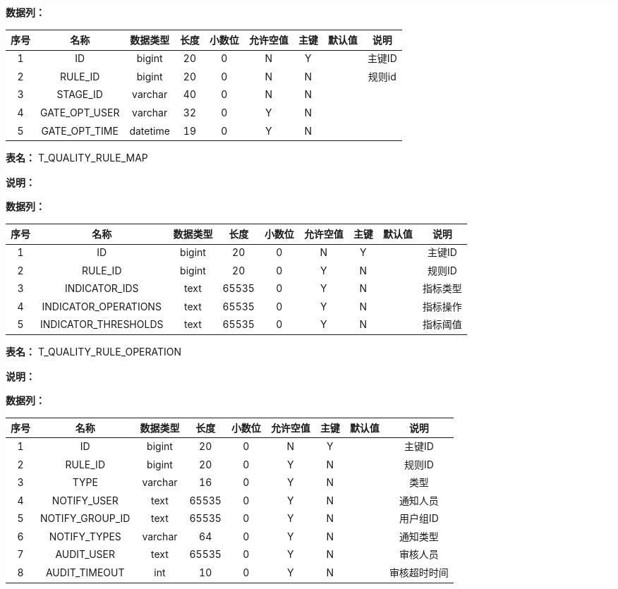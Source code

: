 **数据列：**

|  序号 |        名称       |   数据类型   |  长度 | 小数位 | 允许空值 |  主键 | 默认值 |  说明  |
| :-: | :-------------: | :------: | :-: | :-: | :--: | :-: | :-: | :--: |
|  1  |        ID       |  bigint  |  20 |  0  |   N  |  Y  |     | 主键ID |
|  2  |     RULE\_ID    |  bigint  |  20 |  0  |   N  |  N  |     | 规则id |
|  3  |    STAGE\_ID    |  varchar |  40 |  0  |   N  |  N  |     |      |
|  4  | GATE\_OPT\_USER |  varchar |  32 |  0  |   Y  |  N  |     |      |
|  5  | GATE\_OPT\_TIME | datetime |  19 |  0  |   Y  |  N  |     |      |

**表名：** T\_QUALITY\_RULE\_MAP

**说明：**

**数据列：**

|  序号 |           名称          |  数据类型  |   长度  | 小数位 | 允许空值 |  主键 | 默认值 |  说明  |
| :-: | :-------------------: | :----: | :---: | :-: | :--: | :-: | :-: | :--: |
|  1  |           ID          | bigint |   20  |  0  |   N  |  Y  |     | 主键ID |
|  2  |        RULE\_ID       | bigint |   20  |  0  |   Y  |  N  |     | 规则ID |
|  3  |     INDICATOR\_IDS    |  text  | 65535 |  0  |   Y  |  N  |     | 指标类型 |
|  4  | INDICATOR\_OPERATIONS |  text  | 65535 |  0  |   Y  |  N  |     | 指标操作 |
|  5  | INDICATOR\_THRESHOLDS |  text  | 65535 |  0  |   Y  |  N  |     | 指标阈值 |

**表名：** T\_QUALITY\_RULE\_OPERATION

**说明：**

**数据列：**

|  序号 |         名称        |   数据类型  |   长度  | 小数位 | 允许空值 |  主键 | 默认值 |   说明   |
| :-: | :---------------: | :-----: | :---: | :-: | :--: | :-: | :-: | :----: |
|  1  |         ID        |  bigint |   20  |  0  |   N  |  Y  |     |  主键ID  |
|  2  |      RULE\_ID     |  bigint |   20  |  0  |   Y  |  N  |     |  规则ID  |
|  3  |        TYPE       | varchar |   16  |  0  |   Y  |  N  |     |   类型   |
|  4  |    NOTIFY\_USER   |   text  | 65535 |  0  |   Y  |  N  |     |  通知人员  |
|  5  | NOTIFY\_GROUP\_ID |   text  | 65535 |  0  |   Y  |  N  |     |  用户组ID |
|  6  |   NOTIFY\_TYPES   | varchar |   64  |  0  |   Y  |  N  |     |  通知类型  |
|  7  |    AUDIT\_USER    |   text  | 65535 |  0  |   Y  |  N  |     |  审核人员  |
|  8  |   AUDIT\_TIMEOUT  |   int   |   10  |  0  |   Y  |  N  |     | 审核超时时间 |
